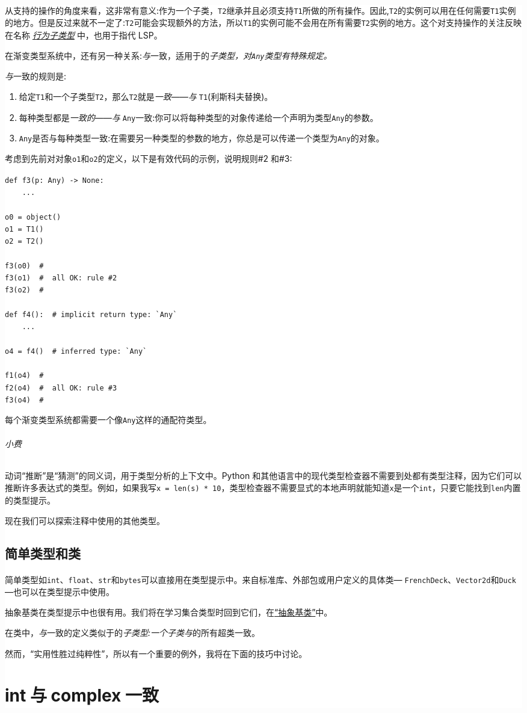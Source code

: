 从支持的操作的角度来看，这非常有意义:作为一个子类，`T2`继承并且必须支持`T1`所做的所有操作。因此,`T2`的实例可以用在任何需要`T1`实例的地方。但是反过来就不一定了:`T2`可能会实现额外的方法，所以`T1`的实例可能不会用在所有需要`T2`实例的地方。这个对支持操作的关注反映在名称 [*行为子类型*](https://fpy.li/8-15) 中，也用于指代 LSP。

在渐变类型系统中，还有另一种关系:*与*一致，适用于的*子类型，对`Any`类型有特殊规定。*

*与*一致的规则是:

1.  给定`T1`和一个子类型`T2`，那么`T2`就是*一致——与* `T1`(利斯科夫替换)。

2.  每种类型都是*一致的——与* `Any`一致:你可以将每种类型的对象传递给一个声明为类型`Any`的参数。

3.  `Any`是否与每种类型一致:在需要另一种类型的参数的地方，你总是可以传递一个类型为`Any`的对象。

考虑到先前对对象`o1`和`o2`的定义，以下是有效代码的示例，说明规则#2 和#3:

```
def f3(p: Any) -> None:
    ...

o0 = object()
o1 = T1()
o2 = T2()

f3(o0)  #
f3(o1)  #  all OK: rule #2
f3(o2)  #

def f4():  # implicit return type: `Any`
    ...

o4 = f4()  # inferred type: `Any`

f1(o4)  #
f2(o4)  #  all OK: rule #3
f3(o4)  #
```

每个渐变类型系统都需要一个像`Any`这样的通配符类型。

###### 小费

动词“推断”是“猜测”的同义词，用于类型分析的上下文中。Python 和其他语言中的现代类型检查器不需要到处都有类型注释，因为它们可以推断许多表达式的类型。例如，如果我写`x = len(s) * 10`，类型检查器不需要显式的本地声明就能知道`x`是一个`int`，只要它能找到`len`内置的类型提示。

现在我们可以探索注释中使用的其他类型。

## 简单类型和类

简单类型如`int`、`float`、`str`和`bytes`可以直接用在类型提示中。来自标准库、外部包或用户定义的具体类— `FrenchDeck`、`Vector2d`和`Duck`—也可以在类型提示中使用。

抽象基类在类型提示中也很有用。我们将在学习集合类型时回到它们，在[“抽象基类”](#type_hint_abc_sec)中。

在类中，*与*一致的定义类似于的*子类型:一个子类与*的所有超类一致。

然而，“实用性胜过纯粹性”，所以有一个重要的例外，我将在下面的技巧中讨论。

# int 与 complex 一致
